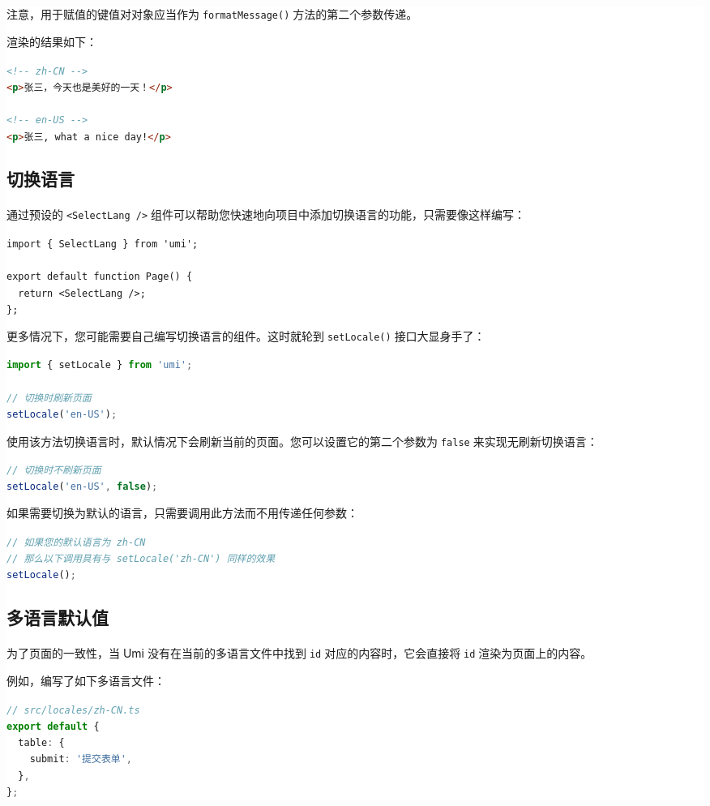 注意，用于赋值的键值对对象应当作为 `formatMessage()` 方法的第二个参数传递。

渲染的结果如下：

```html
<!-- zh-CN -->
<p>张三，今天也是美好的一天！</p>

<!-- en-US -->
<p>张三, what a nice day!</p>
```

## 切换语言

通过预设的 `<SelectLang />` 组件可以帮助您快速地向项目中添加切换语言的功能，只需要像这样编写：

```tsx
import { SelectLang } from 'umi';

export default function Page() {
  return <SelectLang />;
};
```

更多情况下，您可能需要自己编写切换语言的组件。这时就轮到 `setLocale()` 接口大显身手了：

```ts
import { setLocale } from 'umi';

// 切换时刷新页面
setLocale('en-US');
```

使用该方法切换语言时，默认情况下会刷新当前的页面。您可以设置它的第二个参数为 `false` 来实现无刷新切换语言：

```ts
// 切换时不刷新页面
setLocale('en-US', false);
```

如果需要切换为默认的语言，只需要调用此方法而不用传递任何参数：

```ts
// 如果您的默认语言为 zh-CN
// 那么以下调用具有与 setLocale('zh-CN') 同样的效果
setLocale();
```

## 多语言默认值

为了页面的一致性，当 Umi 没有在当前的多语言文件中找到 `id` 对应的内容时，它会直接将 `id` 渲染为页面上的内容。

例如，编写了如下多语言文件：

```ts
// src/locales/zh-CN.ts
export default {
  table: {
    submit: '提交表单',
  },
};
```
